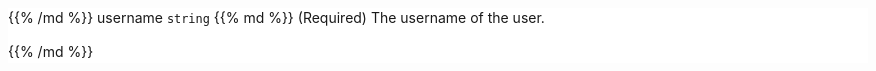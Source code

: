 {{% /md %}}</td>
        </tr>
        <tr>
            <td class="align-top">username</td>
            <td class="align-top"><code>string</code></td>
            <td class="align-top">{{% md %}}
(Required) The username of the user.

{{% /md %}}</td>
        </tr>
    </tbody>
</table>

